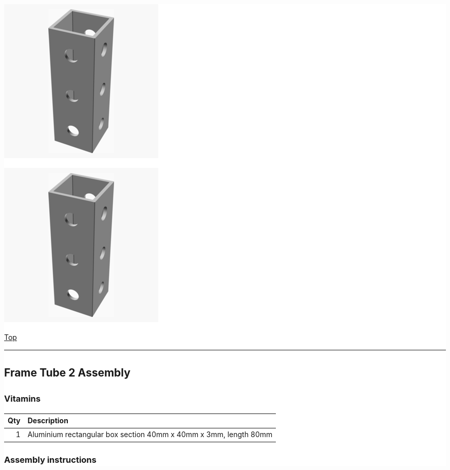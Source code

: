 ![frame_tube_3_assembly](assemblies/frame_tube_3_assembly_tn.png)

![frame_tube_3_assembled](assemblies/frame_tube_3_assembled_tn.png)

<span></span>
[Top](#TOP)

---
<a name="frame_tube_2_assembly"></a>
## Frame Tube 2 Assembly
### Vitamins
|Qty|Description|
|---:|:----------|
|1| Aluminium rectangular box section 40mm x 40mm x 3mm, length 80mm|


### Assembly instructions